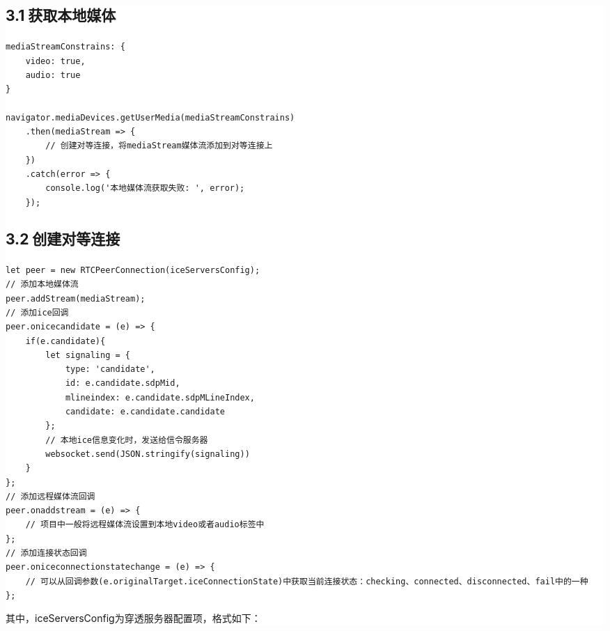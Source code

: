 

## 3.1 获取本地媒体

```
mediaStreamConstrains: {
    video: true,
    audio: true
}

navigator.mediaDevices.getUserMedia(mediaStreamConstrains)
    .then(mediaStream => {
        // 创建对等连接，将mediaStream媒体流添加到对等连接上
    })
    .catch(error => {
        console.log('本地媒体流获取失败: ', error);
    });
```



## 3.2 创建对等连接

```
let peer = new RTCPeerConnection(iceServersConfig);
// 添加本地媒体流
peer.addStream(mediaStream);
// 添加ice回调
peer.onicecandidate = (e) => {
    if(e.candidate){
        let signaling = {
            type: 'candidate',
            id: e.candidate.sdpMid,
            mlineindex: e.candidate.sdpMLineIndex,
            candidate: e.candidate.candidate
        };
        // 本地ice信息变化时，发送给信令服务器
        websocket.send(JSON.stringify(signaling))
    }
};
// 添加远程媒体流回调
peer.onaddstream = (e) => {
    // 项目中一般将远程媒体流设置到本地video或者audio标签中
};
// 添加连接状态回调
peer.oniceconnectionstatechange = (e) => {
    // 可以从回调参数(e.originalTarget.iceConnectionState)中获取当前连接状态：checking、connected、disconnected、fail中的一种
};
```



其中，iceServersConfig为穿透服务器配置项，格式如下：
